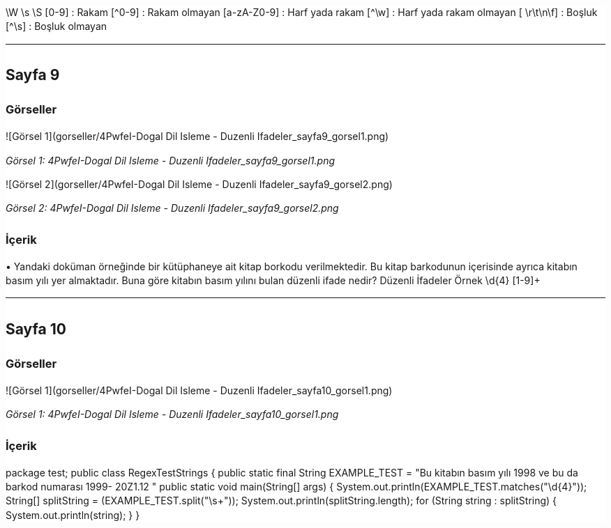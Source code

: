 \W
\s 
\S
[0-9] : Rakam 
[^0-9] : Rakam olmayan
[a-zA-Z0-9] : Harf yada rakam
[^\w] : Harf yada rakam olmayan
[ \r\t\n\f] : Boşluk
[^\s] : Boşluk olmayan


---

## Sayfa 9

### Görseller

![Görsel 1](gorseller/4PwfeI-Dogal Dil Isleme - Duzenli Ifadeler_sayfa9_gorsel1.png)

*Görsel 1: 4PwfeI-Dogal Dil Isleme - Duzenli Ifadeler_sayfa9_gorsel1.png*

![Görsel 2](gorseller/4PwfeI-Dogal Dil Isleme - Duzenli Ifadeler_sayfa9_gorsel2.png)

*Görsel 2: 4PwfeI-Dogal Dil Isleme - Duzenli Ifadeler_sayfa9_gorsel2.png*

### İçerik

•
Yandaki doküman örneğinde bir 
kütüphaneye ait kitap borkodu 
verilmektedir. Bu kitap barkodunun 
içerisinde ayrıca kitabın basım yılı yer 
almaktadır. Buna göre kitabın basım 
yılını bulan düzenli ifade nedir?
Düzenli İfadeler Örnek
\d{4}
[1-9]+


---

## Sayfa 10

### Görseller

![Görsel 1](gorseller/4PwfeI-Dogal Dil Isleme - Duzenli Ifadeler_sayfa10_gorsel1.png)

*Görsel 1: 4PwfeI-Dogal Dil Isleme - Duzenli Ifadeler_sayfa10_gorsel1.png*

### İçerik

package test;
public class RegexTestStrings {
public static final String EXAMPLE_TEST = "Bu kitabın basım yılı 1998 ve bu da barkod numarası 1999-
20Z1.12 "
public static void main(String[] args) {
System.out.println(EXAMPLE_TEST.matches("\\d{4}"));
String[] splitString = (EXAMPLE_TEST.split("\\s+"));
System.out.println(splitString.length);
for (String string : splitString) {
System.out.println(string);
}
}